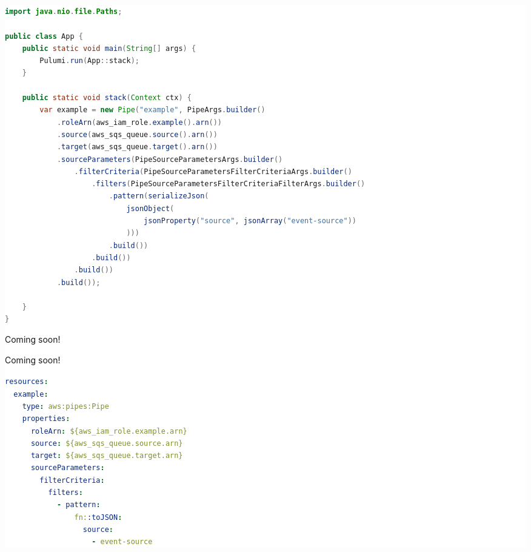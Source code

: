 ```java
import java.nio.file.Paths;

public class App {
    public static void main(String[] args) {
        Pulumi.run(App::stack);
    }

    public static void stack(Context ctx) {
        var example = new Pipe("example", PipeArgs.builder()        
            .roleArn(aws_iam_role.example().arn())
            .source(aws_sqs_queue.source().arn())
            .target(aws_sqs_queue.target().arn())
            .sourceParameters(PipeSourceParametersArgs.builder()
                .filterCriteria(PipeSourceParametersFilterCriteriaArgs.builder()
                    .filters(PipeSourceParametersFilterCriteriaFilterArgs.builder()
                        .pattern(serializeJson(
                            jsonObject(
                                jsonProperty("source", jsonArray("event-source"))
                            )))
                        .build())
                    .build())
                .build())
            .build());

    }
}
```


</pulumi-choosable>
</div>


<div>
<pulumi-choosable type="language" values="python">

Coming soon!

</pulumi-choosable>
</div>


<div>
<pulumi-choosable type="language" values="typescript">

Coming soon!

</pulumi-choosable>
</div>


<div>
<pulumi-choosable type="language" values="yaml">

```yaml
resources:
  example:
    type: aws:pipes:Pipe
    properties:
      roleArn: ${aws_iam_role.example.arn}
      source: ${aws_sqs_queue.source.arn}
      target: ${aws_sqs_queue.target.arn}
      sourceParameters:
        filterCriteria:
          filters:
            - pattern:
                fn::toJSON:
                  source:
                    - event-source
```